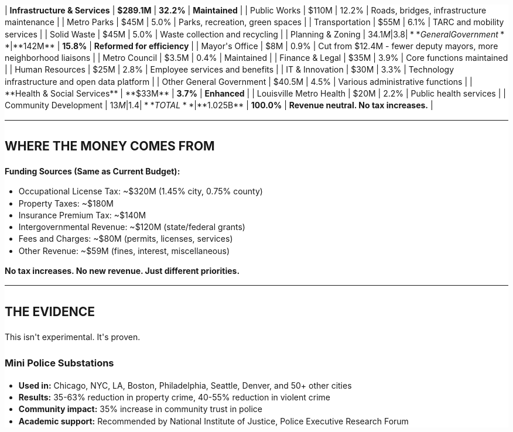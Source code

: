 | **Infrastructure & Services** | **$289.1M** | **32.2%** | **Maintained** |
| Public Works | $110M | 12.2% | Roads, bridges, infrastructure maintenance |
| Metro Parks | $45M | 5.0% | Parks, recreation, green spaces |
| Transportation | $55M | 6.1% | TARC and mobility services |
| Solid Waste | $45M | 5.0% | Waste collection and recycling |
| Planning & Zoning | $34.1M | 3.8% | Development and code enforcement |
| **General Government** | **$142M** | **15.8%** | **Reformed for efficiency** |
| Mayor's Office | $8M | 0.9% | Cut from $12.4M - fewer deputy mayors, more neighborhood liaisons |
| Metro Council | $3.5M | 0.4% | Maintained |
| Finance & Legal | $35M | 3.9% | Core functions maintained |
| Human Resources | $25M | 2.8% | Employee services and benefits |
| IT & Innovation | $30M | 3.3% | Technology infrastructure and <span class="glossary-term" data-term="open-data-platform" title="Public website providing real-time access to government data, budgets, spending, and performance metrics, enabling transparency and accountability.">open data platform</span> |
| Other General Government | $40.5M | 4.5% | Various administrative functions |
| **Health & Social Services** | **$33M** | **3.7%** | **Enhanced** |
| Louisville Metro Health | $20M | 2.2% | Public health services |
| Community Development | $13M | 1.4% | Housing assistance and development |
| **TOTAL** | **$1.025B** | **100.0%** | **Revenue neutral. No tax increases.** |

---

## WHERE THE MONEY COMES FROM

**Funding Sources (Same as Current Budget):**
- Occupational License Tax: ~$320M (1.45% city, 0.75% county)
- Property Taxes: ~$180M
- Insurance Premium Tax: ~$140M
- Intergovernmental Revenue: ~$120M (state/federal grants)
- Fees and Charges: ~$80M (permits, licenses, services)
- Other Revenue: ~$59M (fines, interest, miscellaneous)

**No tax increases. No new revenue. Just different priorities.**

---

## THE EVIDENCE

This isn't experimental. It's proven.

### Mini Police Substations
- **Used in:** Chicago, NYC, LA, Boston, Philadelphia, Seattle, Denver, and 50+ other cities
- **Results:** 35-63% reduction in property crime, 40-55% reduction in violent crime
- **Community impact:** 35% increase in community trust in police
- **Academic support:** Recommended by National Institute of Justice, Police Executive Research Forum
